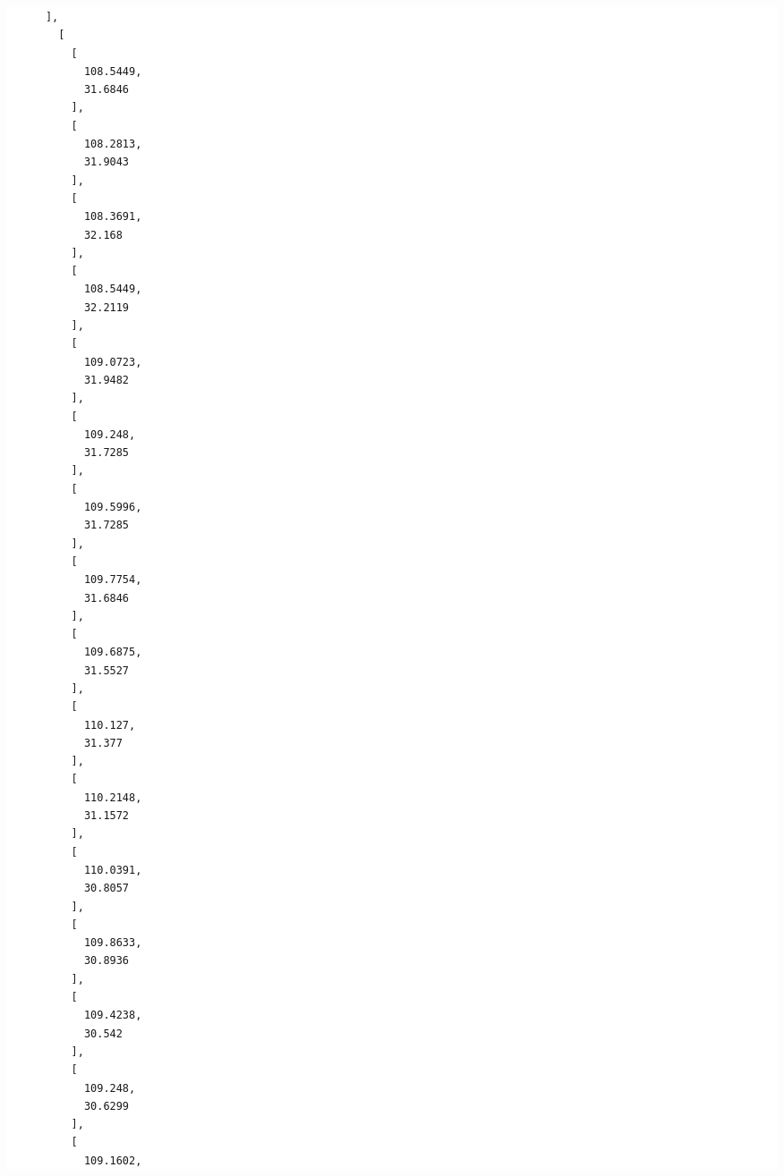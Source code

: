           ],
            [
              [
                108.5449,
                31.6846
              ],
              [
                108.2813,
                31.9043
              ],
              [
                108.3691,
                32.168
              ],
              [
                108.5449,
                32.2119
              ],
              [
                109.0723,
                31.9482
              ],
              [
                109.248,
                31.7285
              ],
              [
                109.5996,
                31.7285
              ],
              [
                109.7754,
                31.6846
              ],
              [
                109.6875,
                31.5527
              ],
              [
                110.127,
                31.377
              ],
              [
                110.2148,
                31.1572
              ],
              [
                110.0391,
                30.8057
              ],
              [
                109.8633,
                30.8936
              ],
              [
                109.4238,
                30.542
              ],
              [
                109.248,
                30.6299
              ],
              [
                109.1602,